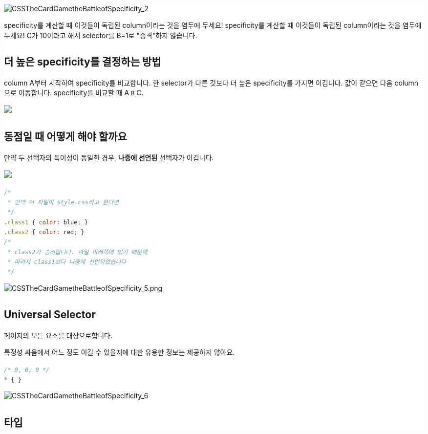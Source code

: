 ![CSSTheCardGametheBattleofSpecificity_2](/assets/img/CSSTheCardGametheBattleofSpecificity_2.png)

specificity를 계산할 때 이것들이 독립된 column이라는 것을 염두에 두세요! specificity를 계산할 때 이것들이 독립된 column이라는 것을 염두에 두세요! C가 10이라고 해서 selector를 B=1로 "승격"하지 않습니다.

## 더 높은 specificity를 결정하는 방법

column A부터 시작하여 specificity를 비교합니다. 한 selector가 다른 것보다 더 높은 specificity를 가지면 이깁니다. 값이 같으면 다음 column으로 이동합니다. specificity를 비교할 때 A `B` C.

<div class="content-ad"></div>

<img src="/assets/img/CSSTheCardGametheBattleofSpecificity_3.png" />

## 동점일 때 어떻게 해야 할까요

만약 두 선택자의 특이성이 동일한 경우, **나중에 선언된** 선택자가 이깁니다.

<img src="/assets/img/CSSTheCardGametheBattleofSpecificity_4.png" />

<div class="content-ad"></div>

```js
/*
 * 만약 이 파일이 style.css라고 한다면
 */
.class1 { color: blue; }
.class2 { color: red; }
/*
 * class2가 승리합니다. 파일 아래쪽에 있기 때문에
 * 따라서 class1보다 나중에 선언되었습니다
 */
```

![CSSTheCardGametheBattleofSpecificity_5.png](/assets/img/CSSTheCardGametheBattleofSpecificity_5.png)

## Universal Selector

페이지의 모든 요소를 대상으로합니다.

<div class="content-ad"></div>

특정성 싸움에서 어느 정도 이길 수 있을지에 대한 유용한 정보는 제공하지 않아요.

```js
/* 0, 0, 0 */
* { }
```

![CSSTheCardGametheBattleofSpecificity_6](/assets/img/CSSTheCardGametheBattleofSpecificity_6.png)

## 타입
